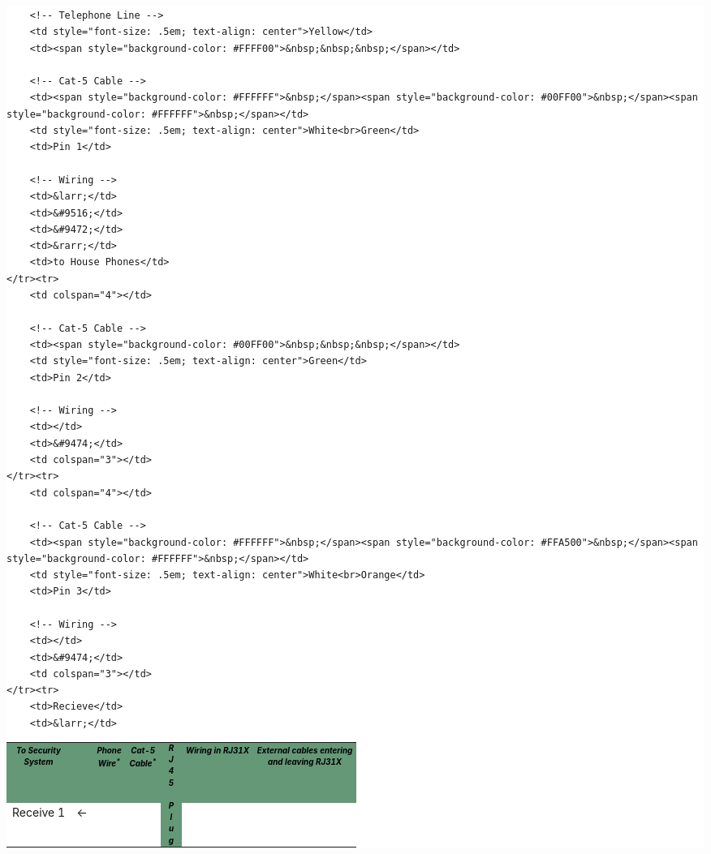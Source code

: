 <table>
    <tr style="font-size: .7em; text-align: center; font-style: italic; font-weight: bold; background-color: #659877; color: #000000">
        <th>To Security<br>System</th>
        <th></th>
        <th colspan="2">Phone<br>Wire<sup>*</sup></th>
        <th colspan="2">Cat-5<br>Cable<sup>*</sup></th>
        <th rowspan="9" style="vertical-align: middle; padding: 0px 10px">R<br>J<br>4<br>5<br><br>P<br>l<br>u<br>g</th>
        <th colspan="5">Wiring in RJ31X</th>
        <th>External cables entering<br>and leaving RJ31X</th>
    </tr><tr>
        <td>Receive 1</td>
        <td>&larr;</td>
        
        <!-- Telephone Line -->
        <td style="font-size: .5em; text-align: center">Yellow</td>
        <td><span style="background-color: #FFFF00">&nbsp;&nbsp;&nbsp;</span></td>
        
        <!-- Cat-5 Cable -->
        <td><span style="background-color: #FFFFFF">&nbsp;</span><span style="background-color: #00FF00">&nbsp;</span><span style="background-color: #FFFFFF">&nbsp;</span></td>
        <td style="font-size: .5em; text-align: center">White<br>Green</td>
        <td>Pin 1</td>
        
        <!-- Wiring -->
        <td>&larr;</td>
        <td>&#9516;</td>
        <td>&#9472;</td>
        <td>&rarr;</td>
        <td>to House Phones</td>
    </tr><tr>
        <td colspan="4"></td>
        
        <!-- Cat-5 Cable -->
        <td><span style="background-color: #00FF00">&nbsp;&nbsp;&nbsp;</span></td>
        <td style="font-size: .5em; text-align: center">Green</td>
        <td>Pin 2</td>
        
        <!-- Wiring -->
        <td></td>
        <td>&#9474;</td>
        <td colspan="3"></td>
    </tr><tr>
        <td colspan="4"></td>
        
        <!-- Cat-5 Cable -->
        <td><span style="background-color: #FFFFFF">&nbsp;</span><span style="background-color: #FFA500">&nbsp;</span><span style="background-color: #FFFFFF">&nbsp;</span></td>
        <td style="font-size: .5em; text-align: center">White<br>Orange</td>
        <td>Pin 3</td>
        
        <!-- Wiring -->
        <td></td>
        <td>&#9474;</td>
        <td colspan="3"></td>
    </tr><tr>
        <td>Recieve</td>
        <td>&larr;</td>
    